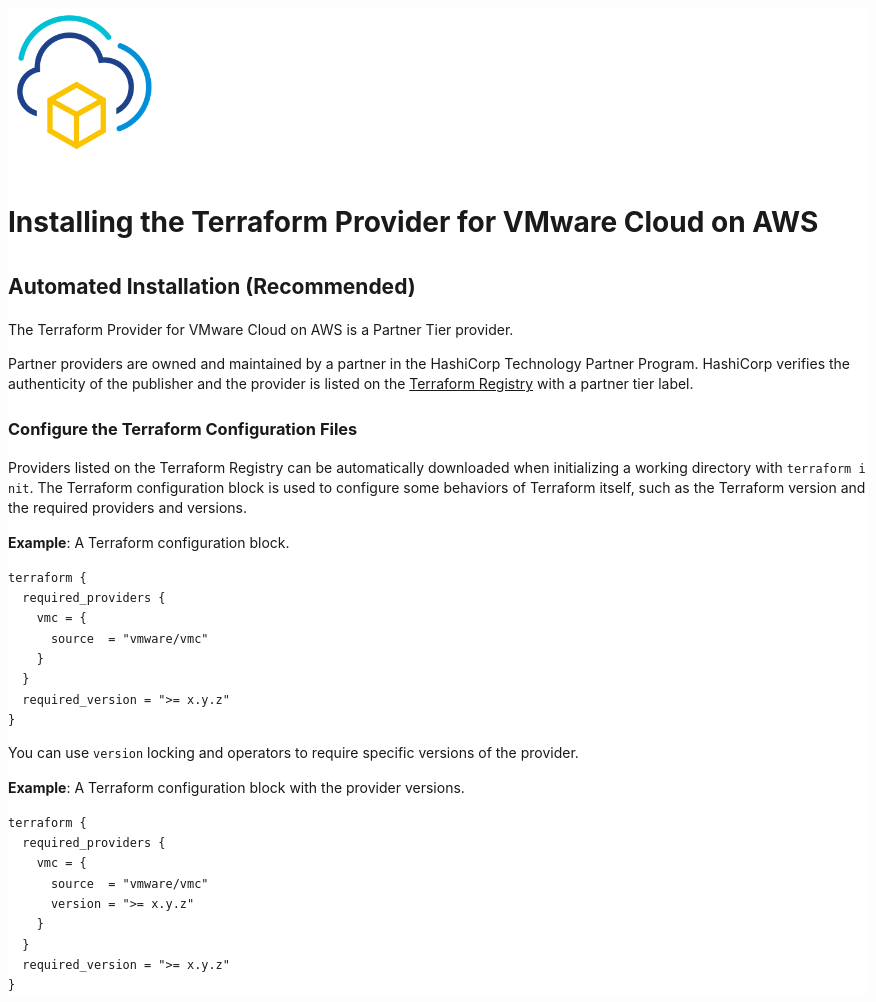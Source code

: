 



<img src="images/icon-color.png" alt="VMware Cloud on AWS" width="150">

# Installing the Terraform Provider for VMware Cloud on AWS

## Automated Installation (Recommended)

The Terraform Provider for VMware Cloud on AWS is a Partner Tier provider.

Partner providers are owned and maintained by a partner in the HashiCorp Technology Partner Program. HashiCorp verifies the authenticity of the publisher and the provider is listed on the [Terraform Registry][terraform-registry] with a partner tier label.

### Configure the Terraform Configuration Files

Providers listed on the Terraform Registry can be automatically downloaded when initializing a working directory with `terraform init`. The Terraform configuration block is used to configure some behaviors of Terraform itself, such as the Terraform version and the required providers and versions.

**Example**: A Terraform configuration block.

```hcl
terraform {
  required_providers {
    vmc = {
      source  = "vmware/vmc"
    }
  }
  required_version = ">= x.y.z"
}
```

You can use `version` locking and operators to require specific versions of the provider.

**Example**: A Terraform configuration block with the provider versions.

```hcl
terraform {
  required_providers {
    vmc = {
      source  = "vmware/vmc"
      version = ">= x.y.z"
    }
  }
  required_version = ">= x.y.z"
}
```


[releases]: https://github.com/vmware/terraform-provider-vmc/releases
[terraform-provider-versioning]: https://developer.hashicorp.com/terraform/language/providers/configuration#version-provider-versions
[terraform-registry]: https://registry.terraform.io
